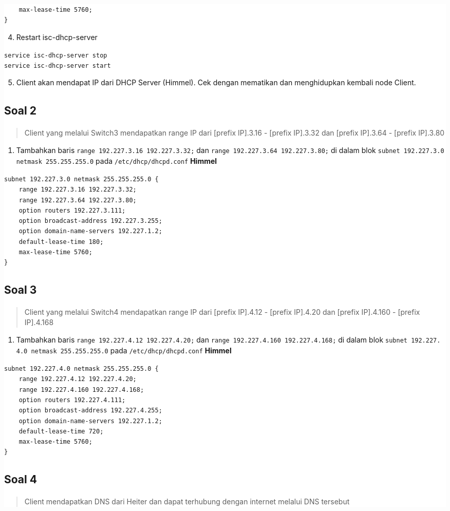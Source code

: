 ```
    max-lease-time 5760;
}
```

4. Restart isc-dhcp-server
```
service isc-dhcp-server stop
service isc-dhcp-server start
```

5. Client akan mendapat IP dari DHCP Server (Himmel). Cek dengan mematikan dan menghidupkan kembali node Client.

## Soal 2
> Client yang melalui Switch3 mendapatkan range IP dari [prefix IP].3.16 - [prefix IP].3.32 dan [prefix IP].3.64 - [prefix IP].3.80

1. Tambahkan baris ```range 192.227.3.16 192.227.3.32;``` dan ```range 192.227.3.64 192.227.3.80;``` di dalam blok ```subnet 192.227.3.0 netmask 255.255.255.0``` pada ```/etc/dhcp/dhcpd.conf``` **Himmel**
```
subnet 192.227.3.0 netmask 255.255.255.0 {
    range 192.227.3.16 192.227.3.32;
    range 192.227.3.64 192.227.3.80;
    option routers 192.227.3.111;
    option broadcast-address 192.227.3.255;
    option domain-name-servers 192.227.1.2;
    default-lease-time 180;
    max-lease-time 5760;
}
```

## Soal 3
> Client yang melalui Switch4 mendapatkan range IP dari [prefix IP].4.12 - [prefix IP].4.20 dan [prefix IP].4.160 - [prefix IP].4.168

1. Tambahkan baris ```range 192.227.4.12 192.227.4.20;``` dan ```range 192.227.4.160 192.227.4.168;``` di dalam blok ```subnet 192.227.4.0 netmask 255.255.255.0``` pada ```/etc/dhcp/dhcpd.conf``` **Himmel**
```
subnet 192.227.4.0 netmask 255.255.255.0 {
    range 192.227.4.12 192.227.4.20;
    range 192.227.4.160 192.227.4.168;
    option routers 192.227.4.111;
    option broadcast-address 192.227.4.255;
    option domain-name-servers 192.227.1.2;
    default-lease-time 720;
    max-lease-time 5760;
}
```

## Soal 4
> Client mendapatkan DNS dari Heiter dan dapat terhubung dengan internet melalui DNS tersebut
